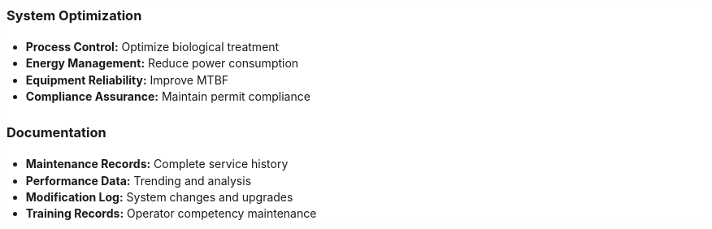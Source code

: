 ### System Optimization
- **Process Control:** Optimize biological treatment
- **Energy Management:** Reduce power consumption
- **Equipment Reliability:** Improve MTBF
- **Compliance Assurance:** Maintain permit compliance

### Documentation
- **Maintenance Records:** Complete service history
- **Performance Data:** Trending and analysis
- **Modification Log:** System changes and upgrades
- **Training Records:** Operator competency maintenance